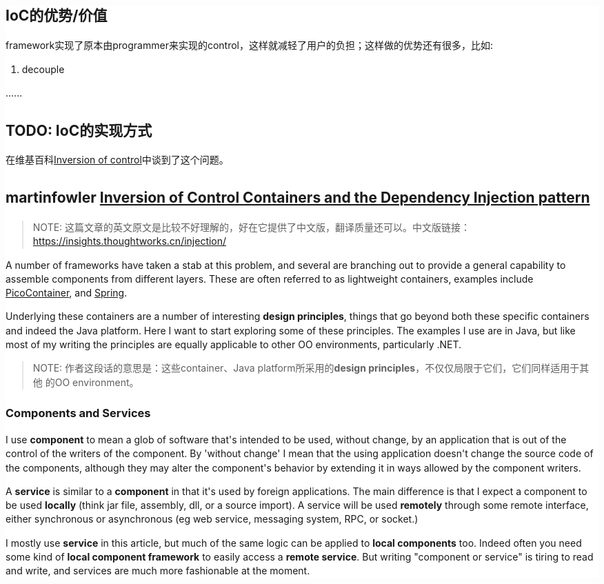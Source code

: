 



## IoC的优势/价值

framework实现了原本由programmer来实现的control，这样就减轻了用户的负担；这样做的优势还有很多，比如:

1) decouple

......

## TODO: IoC的实现方式

在维基百科[Inversion of control](https://en.wikipedia.org/wiki/Inversion_of_control)中谈到了这个问题。







## martinfowler [Inversion of Control Containers and the Dependency Injection pattern](https://martinfowler.com/articles/injection.html)

> NOTE: 这篇文章的英文原文是比较不好理解的，好在它提供了中文版，翻译质量还可以。中文版链接：https://insights.thoughtworks.cn/injection/

A number of frameworks have taken a stab at this problem, and several are branching out to provide a general capability to assemble components from different layers. These are often referred to as lightweight containers, examples include [PicoContainer](http://picocontainer.com/), and [Spring](http://www.springsource.org/).



Underlying these containers are a number of interesting **design principles**, things that go beyond both these specific containers and indeed the Java platform. Here I want to start exploring some of these principles. The examples I use are in Java, but like most of my writing the principles are equally applicable to other OO environments, particularly .NET.

> NOTE: 作者这段话的意思是：这些container、Java platform所采用的**design principles**，不仅仅局限于它们，它们同样适用于其他 的OO environment。

### Components and Services

I use **component** to mean a glob of software that's intended to be used, without change, by an application that is out of the control of the writers of the component. By 'without change' I mean that the using application doesn't change the source code of the components, although they may alter the component's behavior by extending it in ways allowed by the component writers.

A **service** is similar to a **component** in that it's used by foreign applications. The main difference is that I expect a component to be used **locally** (think jar file, assembly, dll, or a source import). A service will be used **remotely** through some remote interface, either synchronous or asynchronous (eg web service, messaging system, RPC, or socket.)

I mostly use **service** in this article, but much of the same logic can be applied to **local components** too. Indeed often you need some kind of **local component framework** to easily access a **remote service**. But writing "component or service" is tiring to read and write, and services are much more fashionable at the moment.
